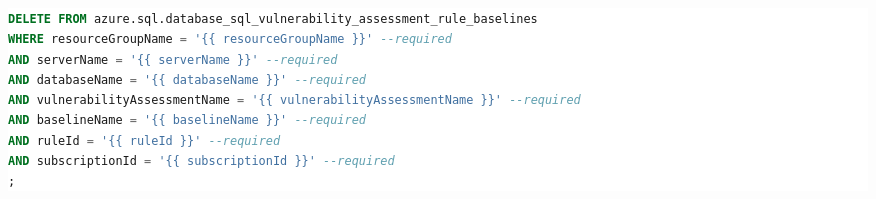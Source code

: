 ```sql
DELETE FROM azure.sql.database_sql_vulnerability_assessment_rule_baselines
WHERE resourceGroupName = '{{ resourceGroupName }}' --required
AND serverName = '{{ serverName }}' --required
AND databaseName = '{{ databaseName }}' --required
AND vulnerabilityAssessmentName = '{{ vulnerabilityAssessmentName }}' --required
AND baselineName = '{{ baselineName }}' --required
AND ruleId = '{{ ruleId }}' --required
AND subscriptionId = '{{ subscriptionId }}' --required
;
```
</TabItem>
</Tabs>
